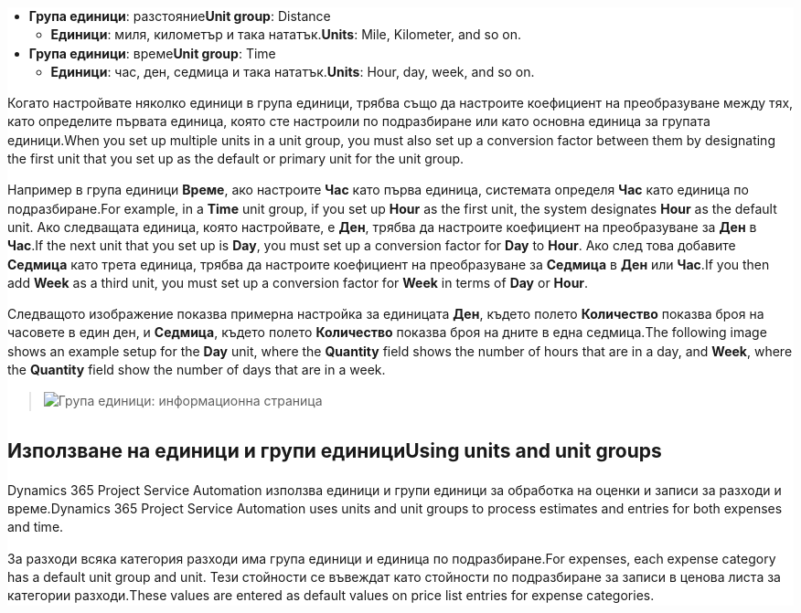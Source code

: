 - <span data-ttu-id="c5077-108">**Група единици**: разстояние</span><span class="sxs-lookup"><span data-stu-id="c5077-108">**Unit group**: Distance</span></span> 
    - <span data-ttu-id="c5077-109">**Единици**: миля, километър и така нататък.</span><span class="sxs-lookup"><span data-stu-id="c5077-109">**Units**: Mile, Kilometer, and so on.</span></span>
- <span data-ttu-id="c5077-110">**Група единици**: време</span><span class="sxs-lookup"><span data-stu-id="c5077-110">**Unit group**: Time</span></span>
    - <span data-ttu-id="c5077-111">**Единици**: час, ден, седмица и така нататък.</span><span class="sxs-lookup"><span data-stu-id="c5077-111">**Units**: Hour, day, week, and so on.</span></span> 

<span data-ttu-id="c5077-112">Когато настройвате няколко единици в група единици, трябва също да настроите коефициент на преобразуване между тях, като определите първата единица, която сте настроили по подразбиране или като основна единица за групата единици.</span><span class="sxs-lookup"><span data-stu-id="c5077-112">When you set up multiple units in a unit group, you must also set up a conversion factor between them by designating the first unit that you set up as the default or primary unit for the unit group.</span></span> 

<span data-ttu-id="c5077-113">Например в група единици **Време**, ако настроите **Час** като първа единица, системата определя **Час** като единица по подразбиране.</span><span class="sxs-lookup"><span data-stu-id="c5077-113">For example, in a **Time** unit group, if you set up **Hour** as the first unit, the system designates **Hour** as the default unit.</span></span> <span data-ttu-id="c5077-114">Ако следващата единица, която настройвате, е **Ден**, трябва да настроите коефициент на преобразуване за **Ден** в **Час**.</span><span class="sxs-lookup"><span data-stu-id="c5077-114">If the next unit that you set up is **Day**, you must set up a conversion factor for **Day** to **Hour**.</span></span> <span data-ttu-id="c5077-115">Ако след това добавите **Седмица** като трета единица, трябва да настроите коефициент на преобразуване за **Седмица** в **Ден** или **Час**.</span><span class="sxs-lookup"><span data-stu-id="c5077-115">If you then add **Week** as a third unit, you must set up a conversion factor for **Week** in terms of **Day** or **Hour**.</span></span> 

<span data-ttu-id="c5077-116">Следващото изображение показва примерна настройка за единицата **Ден**, където полето **Количество** показва броя на часовете в един ден, и **Седмица**, където полето **Количество** показва броя на дните в една седмица.</span><span class="sxs-lookup"><span data-stu-id="c5077-116">The following image shows an example setup for the **Day** unit, where the **Quantity** field shows the number of hours that are in a day, and **Week**, where the **Quantity** field show the number of days that are in a week.</span></span>

> ![Група единици: информационна страница](media/advanced-2.png)

## <a name="using-units-and-unit-groups"></a><span data-ttu-id="c5077-118">Използване на единици и групи единици</span><span class="sxs-lookup"><span data-stu-id="c5077-118">Using units and unit groups</span></span>

<span data-ttu-id="c5077-119">Dynamics 365 Project Service Automation използва единици и групи единици за обработка на оценки и записи за разходи и време.</span><span class="sxs-lookup"><span data-stu-id="c5077-119">Dynamics 365 Project Service Automation uses units and unit groups to process estimates and entries for both expenses and time.</span></span> 

<span data-ttu-id="c5077-120">За разходи всяка категория разходи има група единици и единица по подразбиране.</span><span class="sxs-lookup"><span data-stu-id="c5077-120">For expenses, each expense category has a default unit group and unit.</span></span> <span data-ttu-id="c5077-121">Тези стойности се въвеждат като стойности по подразбиране за записи в ценова листа за категории разходи.</span><span class="sxs-lookup"><span data-stu-id="c5077-121">These values are entered as default values on price list entries for expense categories.</span></span> 

